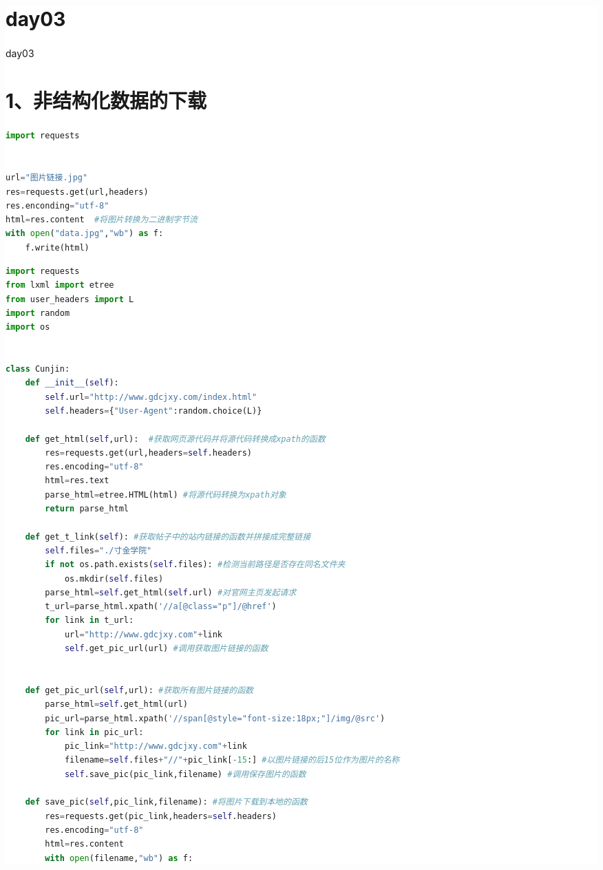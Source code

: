 


# day03
day03

# 1、非结构化数据的下载

```python
import requests


url="图片链接.jpg"
res=requests.get(url,headers)
res.enconding="utf-8"
html=res.content  #将图片转换为二进制字节流
with open("data.jpg","wb") as f:
    f.write(html)
```

```python
import requests
from lxml import etree
from user_headers import L
import random
import os


class Cunjin:
    def __init__(self):
        self.url="http://www.gdcjxy.com/index.html"
        self.headers={"User-Agent":random.choice(L)}

    def get_html(self,url):  #获取网页源代码并将源代码转换成xpath的函数
        res=requests.get(url,headers=self.headers)
        res.encoding="utf-8"
        html=res.text
        parse_html=etree.HTML(html) #将源代码转换为xpath对象
        return parse_html

    def get_t_link(self): #获取帖子中的站内链接的函数并拼接成完整链接
        self.files="./寸金学院"
        if not os.path.exists(self.files): #检测当前路径是否存在同名文件夹
            os.mkdir(self.files)
        parse_html=self.get_html(self.url) #对官网主页发起请求
        t_url=parse_html.xpath('//a[@class="p"]/@href')
        for link in t_url:
            url="http://www.gdcjxy.com"+link
            self.get_pic_url(url) #调用获取图片链接的函数


    def get_pic_url(self,url): #获取所有图片链接的函数
        parse_html=self.get_html(url)
        pic_url=parse_html.xpath('//span[@style="font-size:18px;"]/img/@src')
        for link in pic_url:
            pic_link="http://www.gdcjxy.com"+link
            filename=self.files+"//"+pic_link[-15:] #以图片链接的后15位作为图片的名称
            self.save_pic(pic_link,filename) #调用保存图片的函数

    def save_pic(self,pic_link,filename): #将图片下载到本地的函数
        res=requests.get(pic_link,headers=self.headers)
        res.encoding="utf-8"
        html=res.content
        with open(filename,"wb") as f:
```